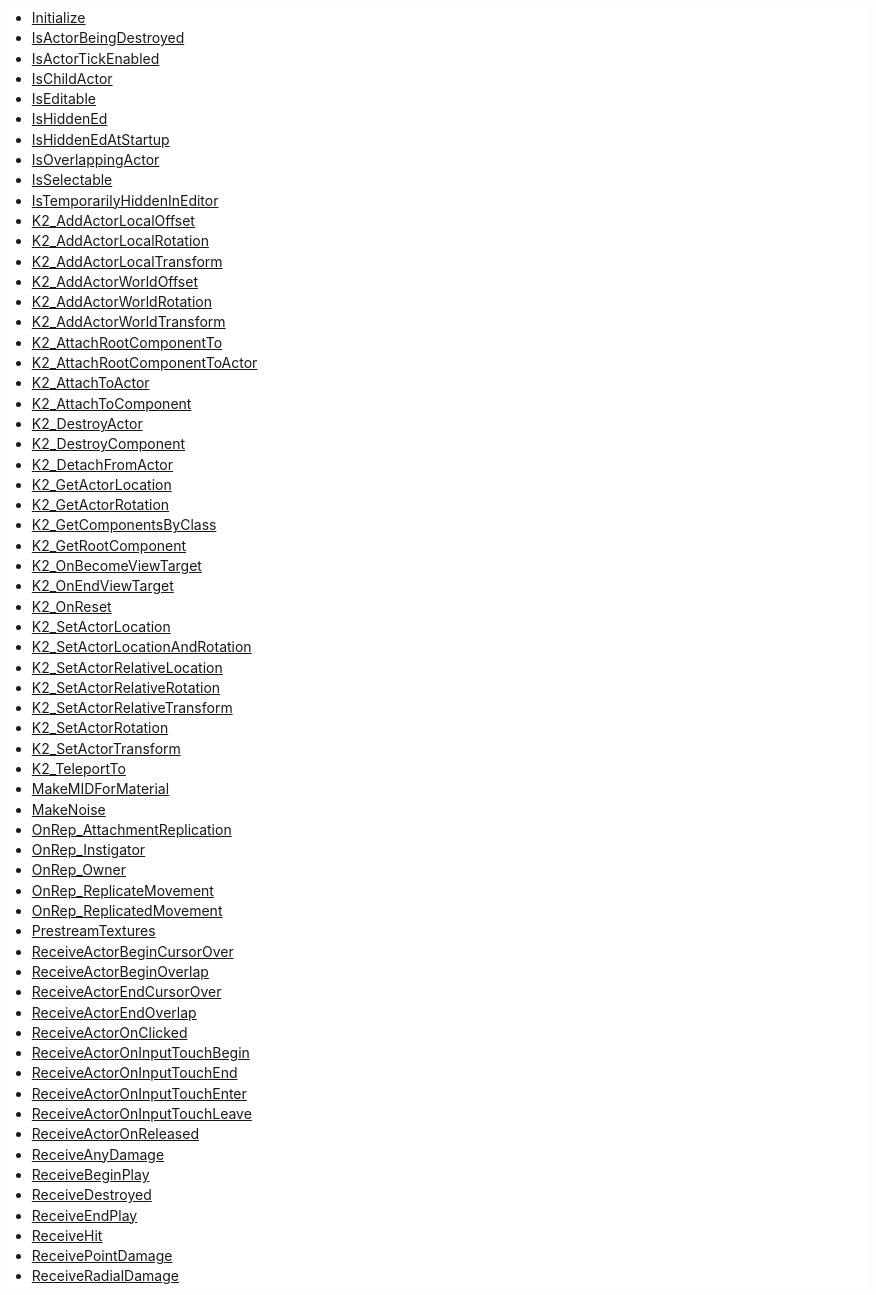 - [Initialize](ue_ue.LandscapeBlueprintBrush.md#initialize)
- [IsActorBeingDestroyed](ue_ue.LandscapeBlueprintBrush.md#isactorbeingdestroyed)
- [IsActorTickEnabled](ue_ue.LandscapeBlueprintBrush.md#isactortickenabled)
- [IsChildActor](ue_ue.LandscapeBlueprintBrush.md#ischildactor)
- [IsEditable](ue_ue.LandscapeBlueprintBrush.md#iseditable)
- [IsHiddenEd](ue_ue.LandscapeBlueprintBrush.md#ishiddened)
- [IsHiddenEdAtStartup](ue_ue.LandscapeBlueprintBrush.md#ishiddenedatstartup)
- [IsOverlappingActor](ue_ue.LandscapeBlueprintBrush.md#isoverlappingactor)
- [IsSelectable](ue_ue.LandscapeBlueprintBrush.md#isselectable)
- [IsTemporarilyHiddenInEditor](ue_ue.LandscapeBlueprintBrush.md#istemporarilyhiddenineditor)
- [K2\_AddActorLocalOffset](ue_ue.LandscapeBlueprintBrush.md#k2_addactorlocaloffset)
- [K2\_AddActorLocalRotation](ue_ue.LandscapeBlueprintBrush.md#k2_addactorlocalrotation)
- [K2\_AddActorLocalTransform](ue_ue.LandscapeBlueprintBrush.md#k2_addactorlocaltransform)
- [K2\_AddActorWorldOffset](ue_ue.LandscapeBlueprintBrush.md#k2_addactorworldoffset)
- [K2\_AddActorWorldRotation](ue_ue.LandscapeBlueprintBrush.md#k2_addactorworldrotation)
- [K2\_AddActorWorldTransform](ue_ue.LandscapeBlueprintBrush.md#k2_addactorworldtransform)
- [K2\_AttachRootComponentTo](ue_ue.LandscapeBlueprintBrush.md#k2_attachrootcomponentto)
- [K2\_AttachRootComponentToActor](ue_ue.LandscapeBlueprintBrush.md#k2_attachrootcomponenttoactor)
- [K2\_AttachToActor](ue_ue.LandscapeBlueprintBrush.md#k2_attachtoactor)
- [K2\_AttachToComponent](ue_ue.LandscapeBlueprintBrush.md#k2_attachtocomponent)
- [K2\_DestroyActor](ue_ue.LandscapeBlueprintBrush.md#k2_destroyactor)
- [K2\_DestroyComponent](ue_ue.LandscapeBlueprintBrush.md#k2_destroycomponent)
- [K2\_DetachFromActor](ue_ue.LandscapeBlueprintBrush.md#k2_detachfromactor)
- [K2\_GetActorLocation](ue_ue.LandscapeBlueprintBrush.md#k2_getactorlocation)
- [K2\_GetActorRotation](ue_ue.LandscapeBlueprintBrush.md#k2_getactorrotation)
- [K2\_GetComponentsByClass](ue_ue.LandscapeBlueprintBrush.md#k2_getcomponentsbyclass)
- [K2\_GetRootComponent](ue_ue.LandscapeBlueprintBrush.md#k2_getrootcomponent)
- [K2\_OnBecomeViewTarget](ue_ue.LandscapeBlueprintBrush.md#k2_onbecomeviewtarget)
- [K2\_OnEndViewTarget](ue_ue.LandscapeBlueprintBrush.md#k2_onendviewtarget)
- [K2\_OnReset](ue_ue.LandscapeBlueprintBrush.md#k2_onreset)
- [K2\_SetActorLocation](ue_ue.LandscapeBlueprintBrush.md#k2_setactorlocation)
- [K2\_SetActorLocationAndRotation](ue_ue.LandscapeBlueprintBrush.md#k2_setactorlocationandrotation)
- [K2\_SetActorRelativeLocation](ue_ue.LandscapeBlueprintBrush.md#k2_setactorrelativelocation)
- [K2\_SetActorRelativeRotation](ue_ue.LandscapeBlueprintBrush.md#k2_setactorrelativerotation)
- [K2\_SetActorRelativeTransform](ue_ue.LandscapeBlueprintBrush.md#k2_setactorrelativetransform)
- [K2\_SetActorRotation](ue_ue.LandscapeBlueprintBrush.md#k2_setactorrotation)
- [K2\_SetActorTransform](ue_ue.LandscapeBlueprintBrush.md#k2_setactortransform)
- [K2\_TeleportTo](ue_ue.LandscapeBlueprintBrush.md#k2_teleportto)
- [MakeMIDForMaterial](ue_ue.LandscapeBlueprintBrush.md#makemidformaterial)
- [MakeNoise](ue_ue.LandscapeBlueprintBrush.md#makenoise)
- [OnRep\_AttachmentReplication](ue_ue.LandscapeBlueprintBrush.md#onrep_attachmentreplication)
- [OnRep\_Instigator](ue_ue.LandscapeBlueprintBrush.md#onrep_instigator)
- [OnRep\_Owner](ue_ue.LandscapeBlueprintBrush.md#onrep_owner)
- [OnRep\_ReplicateMovement](ue_ue.LandscapeBlueprintBrush.md#onrep_replicatemovement)
- [OnRep\_ReplicatedMovement](ue_ue.LandscapeBlueprintBrush.md#onrep_replicatedmovement)
- [PrestreamTextures](ue_ue.LandscapeBlueprintBrush.md#prestreamtextures)
- [ReceiveActorBeginCursorOver](ue_ue.LandscapeBlueprintBrush.md#receiveactorbegincursorover)
- [ReceiveActorBeginOverlap](ue_ue.LandscapeBlueprintBrush.md#receiveactorbeginoverlap)
- [ReceiveActorEndCursorOver](ue_ue.LandscapeBlueprintBrush.md#receiveactorendcursorover)
- [ReceiveActorEndOverlap](ue_ue.LandscapeBlueprintBrush.md#receiveactorendoverlap)
- [ReceiveActorOnClicked](ue_ue.LandscapeBlueprintBrush.md#receiveactoronclicked)
- [ReceiveActorOnInputTouchBegin](ue_ue.LandscapeBlueprintBrush.md#receiveactoroninputtouchbegin)
- [ReceiveActorOnInputTouchEnd](ue_ue.LandscapeBlueprintBrush.md#receiveactoroninputtouchend)
- [ReceiveActorOnInputTouchEnter](ue_ue.LandscapeBlueprintBrush.md#receiveactoroninputtouchenter)
- [ReceiveActorOnInputTouchLeave](ue_ue.LandscapeBlueprintBrush.md#receiveactoroninputtouchleave)
- [ReceiveActorOnReleased](ue_ue.LandscapeBlueprintBrush.md#receiveactoronreleased)
- [ReceiveAnyDamage](ue_ue.LandscapeBlueprintBrush.md#receiveanydamage)
- [ReceiveBeginPlay](ue_ue.LandscapeBlueprintBrush.md#receivebeginplay)
- [ReceiveDestroyed](ue_ue.LandscapeBlueprintBrush.md#receivedestroyed)
- [ReceiveEndPlay](ue_ue.LandscapeBlueprintBrush.md#receiveendplay)
- [ReceiveHit](ue_ue.LandscapeBlueprintBrush.md#receivehit)
- [ReceivePointDamage](ue_ue.LandscapeBlueprintBrush.md#receivepointdamage)
- [ReceiveRadialDamage](ue_ue.LandscapeBlueprintBrush.md#receiveradialdamage)